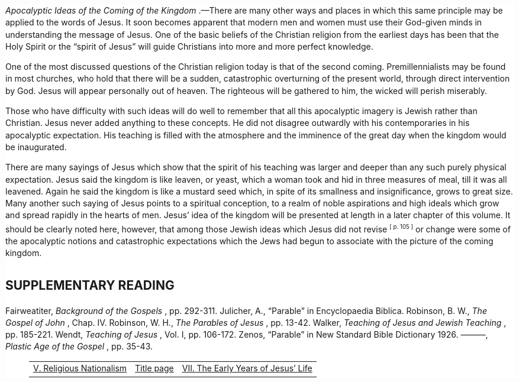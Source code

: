 _Apocalyptic Ideas of the Coming of the Kingdom_ .—There are many other ways and places in which this same principle may be applied to the words of Jesus. It soon becomes apparent that modern men and women must use their God-given minds in understanding the message of Jesus. One of the basic beliefs of the Christian religion from the earliest days has been that the Holy Spirit or the “spirit of Jesus” will guide Christians into more and more perfect knowledge.

One of the most discussed questions of the Christian religion today is that of the second coming. Premillennialists may be found in most churches, who hold that there will be a sudden, catastrophic overturning of the present world, through direct intervention by God. Jesus will appear personally out of heaven. The righteous will be gathered to him, the wicked will perish miserably.

Those who have difficulty with such ideas will do well to remember that all this apocalyptic imagery is Jewish rather than Christian. Jesus never added anything to these concepts. He did not disagree outwardly with his contemporaries in his apocalyptic expectation. His teaching is filled with the atmosphere and the imminence of the great day when the kingdom would be inaugurated.

There are many sayings of Jesus which show that the spirit of his teaching was larger and deeper than any such purely physical expectation. Jesus said the kingdom is like leaven, or yeast, which a woman took and hid in three measures of meal, till it was all leavened. Again he said the kingdom is like a mustard seed which, in spite of its smallness and insignificance, grows to great size. Many another such saying of Jesus points to a spiritual conception, to a realm of noble aspirations and high ideals which grow and spread rapidly in the hearts of men. Jesus’ idea of the kingdom will be presented at length in a later chapter of this volume. It should be clearly noted here, however, that among those Jewish ideas which Jesus did not revise <span id="p105"><sup><small>[ p. 105 ]</small></sup></span> or change were some of the apocalyptic notions and catastrophic expectations which the Jews had begun to associate with the picture of the coming kingdom.

## SUPPLEMENTARY READING

Fairweatiter, _Background of the Gospels_ , pp. 292-311.
Julicher, A., “Parable” in Encyclopaedia Biblica.
Robinson, B. W., _The Gospel of John_ , Chap. IV.
Robinson, W. H., _The Parables of Jesus_ , pp. 13-42.
Walker, _Teaching of Jesus and Jewish Teaching_ , pp. 185-221.
Wendt, _Teaching of Jesus_ , Vol. I, pp. 106-172.
Zenos, “Parable” in New Standard Bible Dictionary 1926.
———, _Plastic Age of the Gospel_ , pp. 35-43.

<figure class="table chapter-navigator">
  <table>
    <tbody>
      <tr>
        <td>
        <a href="/en/book/Benjamin_Willard_Robinson/The_Sayings_of_Jesus/5">
          <span class="mdi mdi-arrow-left-drop-circle"></span><span class="pl-2">V. Religious Nationalism</span>
        </a>
        </td>
        <td>
        <a href="/en/book/Benjamin_Willard_Robinson/The_Sayings_of_Jesus">
          <span class="mdi mdi-book-open-variant"></span><span class="pl-2">Title page</span>
        </a>
        </td>
        <td>
        <a href="/en/book/Benjamin_Willard_Robinson/The_Sayings_of_Jesus/7">
          <span class="pr-2">VII. The Early Years of Jesus’ Life</span><span class="mdi mdi-arrow-right-drop-circle"></span>
        </a>
        </td>
      </tr>
    </tbody>
  </table>
</figure>


[^1]: This is only a parable. But there are, however, other passages in which Jesus directly addressed the demons.